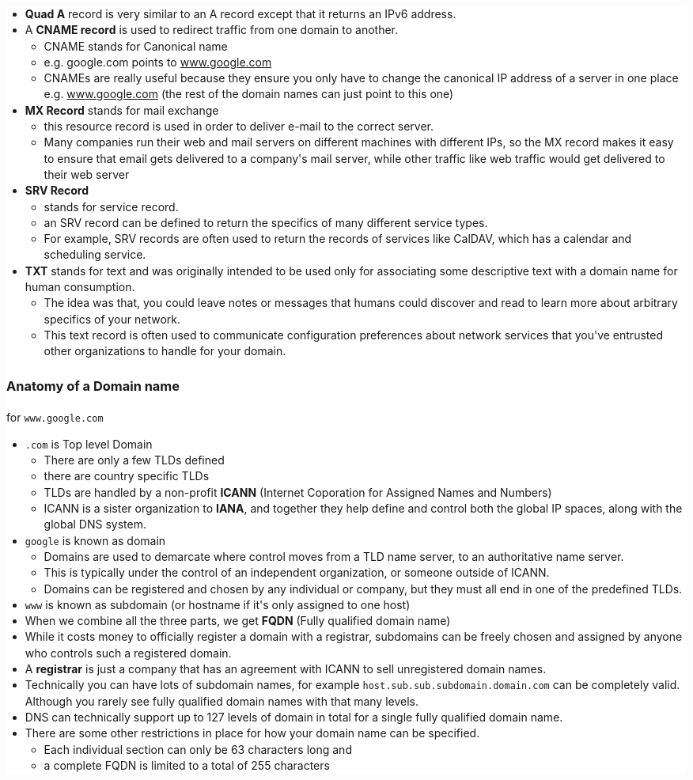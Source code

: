 - **Quad A** record is very similar to an A record except that it returns an IPv6 address.
- A **CNAME record** is used to redirect traffic from one domain to another.
  - CNAME stands for Canonical name
  - e.g. google.com points to www.google.com
  - CNAMEs are really useful because they ensure you only have to change the canonical IP address of a server in one place e.g. www.google.com (the rest of the domain names can just point to this one)
- **MX Record** stands for mail exchange
  - this resource record is used in order to deliver e-mail to the correct server.
  - Many companies run their web and mail servers on different machines with different IPs, so the MX record makes it easy to ensure that email gets delivered to a company's mail server, while other traffic like web traffic would get delivered to their web server
- **SRV Record**
  - stands for service record.
  - an SRV record can be defined to return the specifics of many different service types.
  - For example, SRV records are often used to return the records of services like CalDAV, which has a calendar and scheduling service.
- **TXT** stands for text and was originally intended to be used only for associating some descriptive text with a domain name for human consumption.
  - The idea was that, you could leave notes or messages that humans could discover and read to learn more about arbitrary specifics of your network.
  - This text record is often used to communicate configuration preferences about network services that
    you've entrusted other organizations to handle for your domain.

### Anatomy of a Domain name

for `www.google.com`

- `.com` is Top level Domain
  - There are only a few TLDs defined
  - there are country specific TLDs
  - TLDs are handled by a non-profit **ICANN** (Internet Coporation for Assigned Names and Numbers)
  - ICANN is a sister organization to **IANA**, and together they help define and control both the global IP spaces, along with the global DNS system.
- `google` is known as domain
  - Domains are used to demarcate where control moves from a TLD name server, to an authoritative name server.
  - This is typically under the control of an independent organization, or someone outside of ICANN.
  - Domains can be registered and chosen by any individual or company, but they must all end in one of the predefined TLDs.
- `www` is known as subdomain (or hostname if it's only assigned to one host)
- When we combine all the three parts, we get **FQDN** (Fully qualified domain name)
- While it costs money to officially register a domain with a registrar, subdomains can be freely chosen and
  assigned by anyone who controls such a registered domain.
- A **registrar** is just a company that has an agreement with ICANN to sell unregistered domain names.
- Technically you can have lots of subdomain names, for example `host.sub.sub.subdomain.domain.com` can be completely valid. Although you rarely see fully qualified domain names with that many levels.
- DNS can technically support up to 127 levels of domain in total for a single fully qualified domain name.
- There are some other restrictions in place for how your domain name can be specified.
  - Each individual section can only be 63 characters long and
  - a complete FQDN is limited to a total of 255 characters
